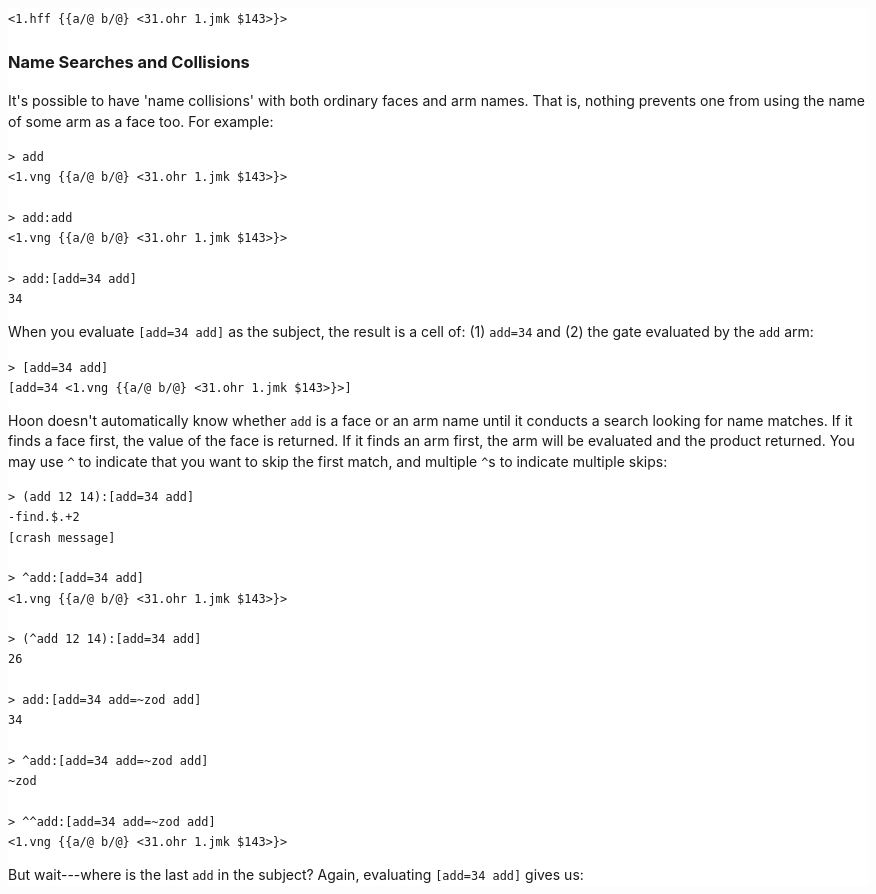 ```
<1.hff {{a/@ b/@} <31.ohr 1.jmk $143>}>
```

### Name Searches and Collisions

It's possible to have 'name collisions' with both ordinary faces and arm names.  That is, nothing prevents one from using the name of some arm as a face too.  For example:

```
> add
<1.vng {{a/@ b/@} <31.ohr 1.jmk $143>}>

> add:add
<1.vng {{a/@ b/@} <31.ohr 1.jmk $143>}>

> add:[add=34 add]
34
```

When you evaluate `[add=34 add]` as the subject, the result is a cell of: (1) `add=34` and (2) the gate evaluated by the `add` arm:

```
> [add=34 add]
[add=34 <1.vng {{a/@ b/@} <31.ohr 1.jmk $143>}>]
```

Hoon doesn't automatically know whether `add` is a face or an arm name until it conducts a search looking for name matches.  If it finds a face first, the value of the face is returned.  If it finds an arm first, the arm will be evaluated and the product returned.  You may use `^` to indicate that you want to skip the first match, and multiple `^`s to indicate multiple skips:

```
> (add 12 14):[add=34 add]
-find.$.+2
[crash message]

> ^add:[add=34 add]
<1.vng {{a/@ b/@} <31.ohr 1.jmk $143>}>

> (^add 12 14):[add=34 add]
26

> add:[add=34 add=~zod add]
34

> ^add:[add=34 add=~zod add]
~zod

> ^^add:[add=34 add=~zod add]
<1.vng {{a/@ b/@} <31.ohr 1.jmk $143>}>
```

But wait---where is the last `add` in the subject?  Again, evaluating `[add=34 add]` gives us:
